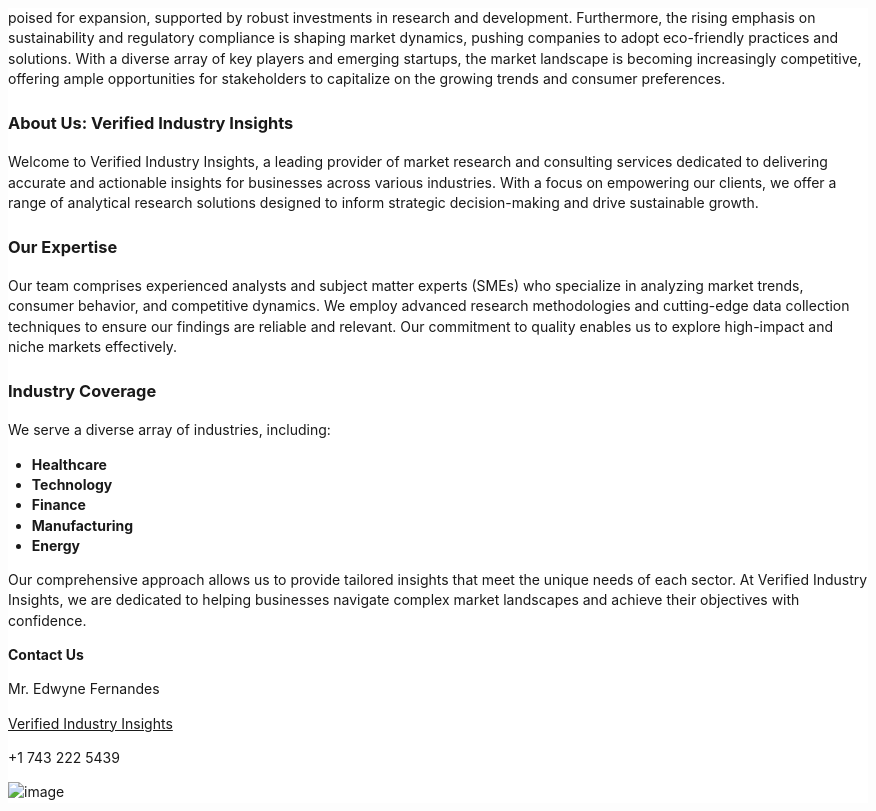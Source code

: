 poised for expansion, supported by robust investments in research and development. Furthermore, the rising emphasis on sustainability and regulatory compliance is shaping market dynamics, pushing companies to adopt eco-friendly practices and solutions. With a diverse array of key players and emerging startups, the market landscape is becoming increasingly competitive, offering ample opportunities for stakeholders to capitalize on the growing trends and consumer preferences.</p><h3>About Us: Verified Industry Insights</h3><p>Welcome to Verified Industry Insights, a leading provider of market research and consulting services dedicated to delivering accurate and actionable insights for businesses across various industries. With a focus on empowering our clients, we offer a range of analytical research solutions designed to inform strategic decision-making and drive sustainable growth.</p><h3>Our Expertise</h3><p>Our team comprises experienced analysts and subject matter experts (SMEs) who specialize in analyzing market trends, consumer behavior, and competitive dynamics. We employ advanced research methodologies and cutting-edge data collection techniques to ensure our findings are reliable and relevant. Our commitment to quality enables us to explore high-impact and niche markets effectively.</p><h3>Industry Coverage</h3><p>We serve a diverse array of industries, including:</p><ul><li><strong>Healthcare</strong></li><li><strong>Technology</strong></li><li><strong>Finance</strong></li><li><strong>Manufacturing</strong></li><li><strong>Energy</strong></li></ul><p>Our comprehensive approach allows us to provide tailored insights that meet the unique needs of each sector. At Verified Industry Insights, we are dedicated to helping businesses navigate complex market landscapes and achieve their objectives with confidence.</p><p><strong>Contact Us</strong></p><p>Mr. Edwyne Fernandes</p><p><a href="https://www.verifiedindustryinsights.com/">Verified Industry Insights</a></p><p>+1 743 222 5439</p>
![image](https://github.com/user-attachments/assets/3242d294-8b50-41c8-9fd7-04bb44ba5d63)
